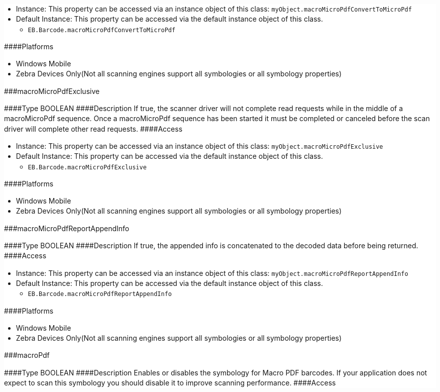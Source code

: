 
* Instance: This property can be accessed via an instance object of this class: <code>myObject.macroMicroPdfConvertToMicroPdf</code>
* Default Instance: This property can be accessed via the default instance object of this class. 
	* <code>EB.Barcode.macroMicroPdfConvertToMicroPdf</code> 



####Platforms

* Windows Mobile
* Zebra Devices Only(Not all scanning engines support all symbologies or all symbology properties)

###macroMicroPdfExclusive

####Type
<span class='text-info'>BOOLEAN</span> 
####Description
If true, the scanner driver will not complete read requests while in the middle of a macroMicroPdf sequence. Once a macroMicroPdf sequence has been started it must be completed or canceled before the scan driver will complete other read requests.
####Access


* Instance: This property can be accessed via an instance object of this class: <code>myObject.macroMicroPdfExclusive</code>
* Default Instance: This property can be accessed via the default instance object of this class. 
	* <code>EB.Barcode.macroMicroPdfExclusive</code> 



####Platforms

* Windows Mobile
* Zebra Devices Only(Not all scanning engines support all symbologies or all symbology properties)

###macroMicroPdfReportAppendInfo

####Type
<span class='text-info'>BOOLEAN</span> 
####Description
If true, the appended info is concatenated to the decoded data before being returned.
####Access


* Instance: This property can be accessed via an instance object of this class: <code>myObject.macroMicroPdfReportAppendInfo</code>
* Default Instance: This property can be accessed via the default instance object of this class. 
	* <code>EB.Barcode.macroMicroPdfReportAppendInfo</code> 



####Platforms

* Windows Mobile
* Zebra Devices Only(Not all scanning engines support all symbologies or all symbology properties)

###macroPdf

####Type
<span class='text-info'>BOOLEAN</span> 
####Description
Enables or disables the symbology for Macro PDF barcodes. If your application does not expect to scan this symbology you should disable it to improve scanning performance.
####Access
